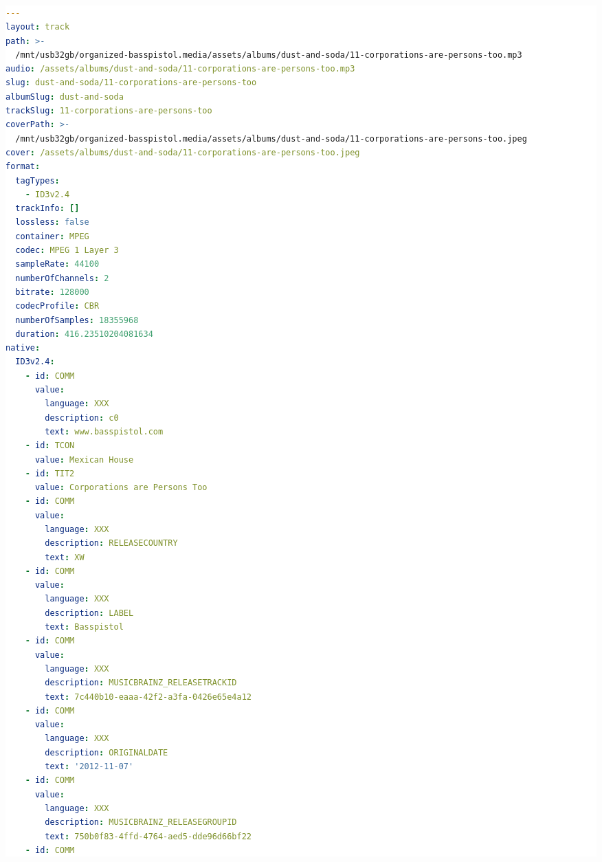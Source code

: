 ```yaml
---
layout: track
path: >-
  /mnt/usb32gb/organized-basspistol.media/assets/albums/dust-and-soda/11-corporations-are-persons-too.mp3
audio: /assets/albums/dust-and-soda/11-corporations-are-persons-too.mp3
slug: dust-and-soda/11-corporations-are-persons-too
albumSlug: dust-and-soda
trackSlug: 11-corporations-are-persons-too
coverPath: >-
  /mnt/usb32gb/organized-basspistol.media/assets/albums/dust-and-soda/11-corporations-are-persons-too.jpeg
cover: /assets/albums/dust-and-soda/11-corporations-are-persons-too.jpeg
format:
  tagTypes:
    - ID3v2.4
  trackInfo: []
  lossless: false
  container: MPEG
  codec: MPEG 1 Layer 3
  sampleRate: 44100
  numberOfChannels: 2
  bitrate: 128000
  codecProfile: CBR
  numberOfSamples: 18355968
  duration: 416.23510204081634
native:
  ID3v2.4:
    - id: COMM
      value:
        language: XXX
        description: c0
        text: www.basspistol.com
    - id: TCON
      value: Mexican House
    - id: TIT2
      value: Corporations are Persons Too
    - id: COMM
      value:
        language: XXX
        description: RELEASECOUNTRY
        text: XW
    - id: COMM
      value:
        language: XXX
        description: LABEL
        text: Basspistol
    - id: COMM
      value:
        language: XXX
        description: MUSICBRAINZ_RELEASETRACKID
        text: 7c440b10-eaaa-42f2-a3fa-0426e65e4a12
    - id: COMM
      value:
        language: XXX
        description: ORIGINALDATE
        text: '2012-11-07'
    - id: COMM
      value:
        language: XXX
        description: MUSICBRAINZ_RELEASEGROUPID
        text: 750b0f83-4ffd-4764-aed5-dde96d66bf22
    - id: COMM
```